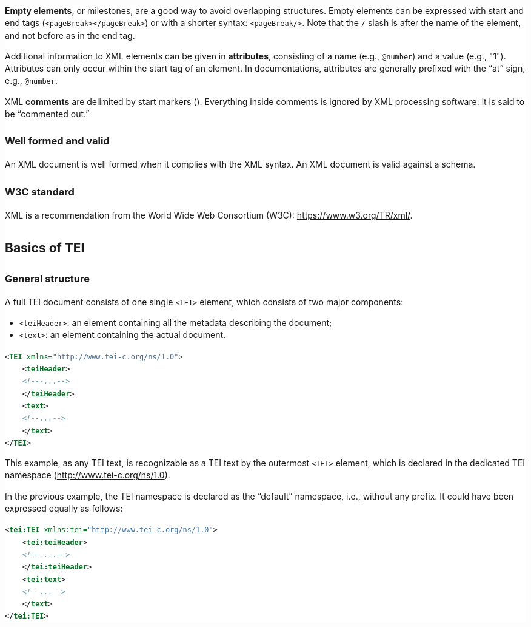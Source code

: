 **Empty elements**, or milestones, are a good way to avoid overlapping structures. Empty elements can be expressed with start and end tags (`<pageBreak></pageBreak>`) or with a shorter syntax: `<pageBreak/>`. Note that the `/` slash is after the name of the element, and not before as in the end tag.


Additional information to XML elements can be given in **attributes**, consisting of a name (e.g., `@number`) and a value (e.g., "1"). Attributes can only occur within the start tag of an element. In documentations, attributes are generally prefixed with the “at” sign, e.g., `@number`.

XML **comments** are delimited by start markers (). Everything inside comments is ignored by XML processing software: it is said to be “commented out.”

### Well formed and valid
An XML document is well formed when it complies with the XML syntax. An XML document is valid against a schema.

### W3C standard
XML is a recommendation from the World Wide Web Consortium (W3C): https://www.w3.org/TR/xml/.

## Basics of TEI

### General structure
A full TEI document consists of one single `<TEI>` element, which consists of two major components:

- `<teiHeader>`: an element containing all the metadata describing the document;
- `<text>`: an element containing the actual document.

```xml
<TEI xmlns="http://www.tei-c.org/ns/1.0">
	<teiHeader>
	<!---...-->
	</teiHeader>
	<text>
	<!--...-->
	</text>
</TEI>
```

This example, as any TEI text, is recognizable as a TEI text by the outermost `<TEI>` element, which is declared in the dedicated TEI namespace (http://www.tei-c.org/ns/1.0). 

In the previous example, the TEI namespace is declared as the “default” namespace, i.e., without any prefix. It could have been expressed equally as follows: 

```xml
<tei:TEI xmlns:tei="http://www.tei-c.org/ns/1.0">
	<tei:teiHeader>
	<!---...-->
	</tei:teiHeader>
	<tei:text>
	<!--...-->
	</text>
</tei:TEI>
```
